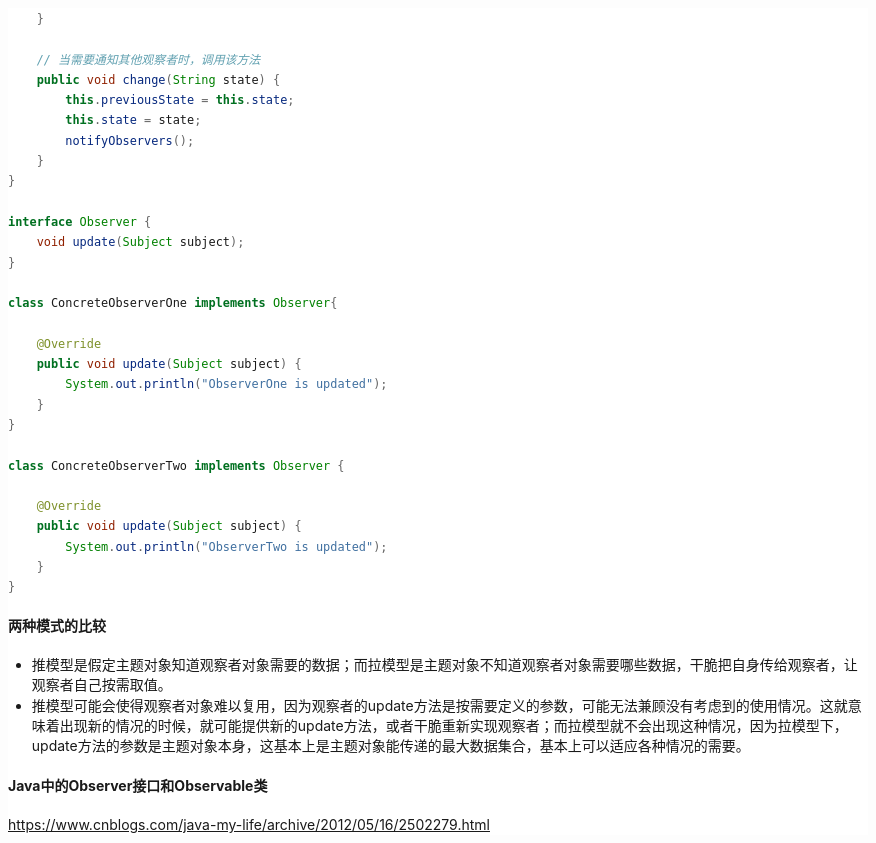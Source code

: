 ```java
    }

    // 当需要通知其他观察者时，调用该方法
    public void change(String state) {
        this.previousState = this.state;
        this.state = state;
        notifyObservers();
    }
}

interface Observer {
    void update(Subject subject);
}

class ConcreteObserverOne implements Observer{

    @Override
    public void update(Subject subject) {
        System.out.println("ObserverOne is updated");
    }
}

class ConcreteObserverTwo implements Observer {

    @Override
    public void update(Subject subject) {
        System.out.println("ObserverTwo is updated");
    }
}
```

#### 两种模式的比较

* 推模型是假定主题对象知道观察者对象需要的数据；而拉模型是主题对象不知道观察者对象需要哪些数据，干脆把自身传给观察者，让观察者自己按需取值。
* 推模型可能会使得观察者对象难以复用，因为观察者的update方法是按需要定义的参数，可能无法兼顾没有考虑到的使用情况。这就意味着出现新的情况的时候，就可能提供新的update方法，或者干脆重新实现观察者；而拉模型就不会出现这种情况，因为拉模型下，update方法的参数是主题对象本身，这基本上是主题对象能传递的最大数据集合，基本上可以适应各种情况的需要。

#### Java中的Observer接口和Observable类

https://www.cnblogs.com/java-my-life/archive/2012/05/16/2502279.html


